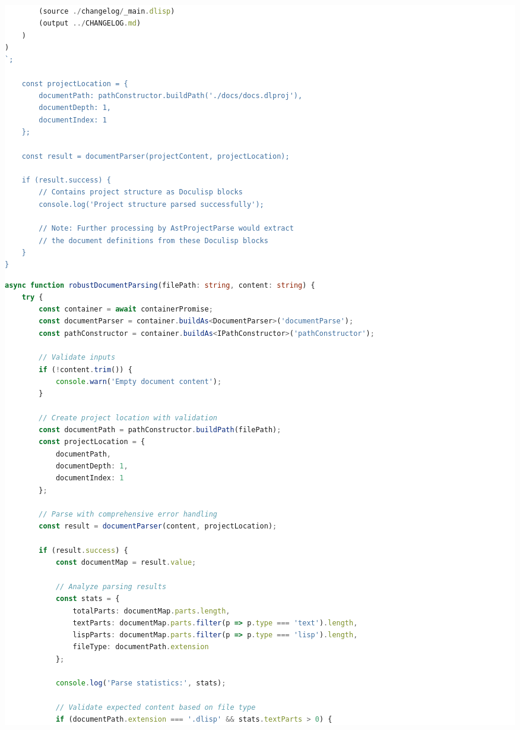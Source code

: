 ```typescript
        (source ./changelog/_main.dlisp)
        (output ../CHANGELOG.md)
    )
)
`;
    
    const projectLocation = {
        documentPath: pathConstructor.buildPath('./docs/docs.dlproj'),
        documentDepth: 1,
        documentIndex: 1
    };
    
    const result = documentParser(projectContent, projectLocation);
    
    if (result.success) {
        // Contains project structure as Doculisp blocks
        console.log('Project structure parsed successfully');
        
        // Note: Further processing by AstProjectParse would extract
        // the document definitions from these Doculisp blocks
    }
}
```



```typescript
async function robustDocumentParsing(filePath: string, content: string) {
    try {
        const container = await containerPromise;
        const documentParser = container.buildAs<DocumentParser>('documentParse');
        const pathConstructor = container.buildAs<IPathConstructor>('pathConstructor');
        
        // Validate inputs
        if (!content.trim()) {
            console.warn('Empty document content');
        }
        
        // Create project location with validation
        const documentPath = pathConstructor.buildPath(filePath);
        const projectLocation = {
            documentPath,
            documentDepth: 1,
            documentIndex: 1
        };
        
        // Parse with comprehensive error handling
        const result = documentParser(content, projectLocation);
        
        if (result.success) {
            const documentMap = result.value;
            
            // Analyze parsing results
            const stats = {
                totalParts: documentMap.parts.length,
                textParts: documentMap.parts.filter(p => p.type === 'text').length,
                lispParts: documentMap.parts.filter(p => p.type === 'lisp').length,
                fileType: documentPath.extension
            };
            
            console.log('Parse statistics:', stats);
            
            // Validate expected content based on file type
            if (documentPath.extension === '.dlisp' && stats.textParts > 0) {
```